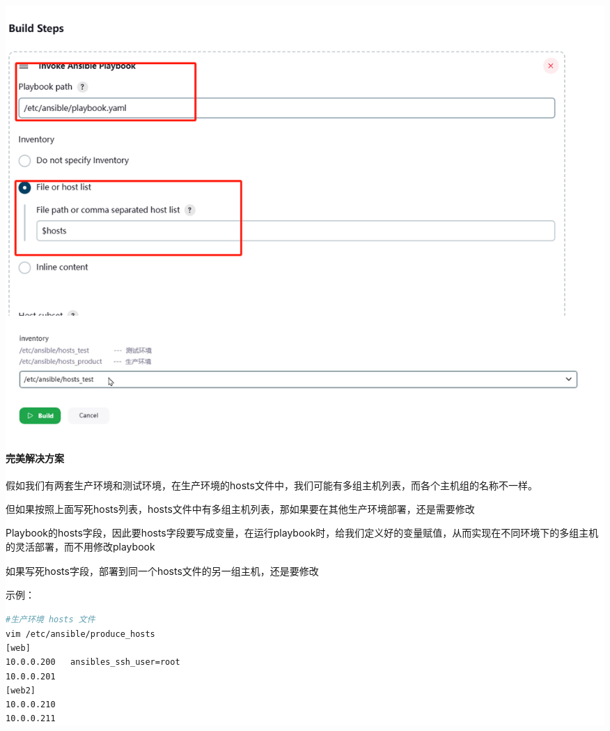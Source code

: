 ![image-20240311213540692](../笔记图片/image-20240311213540692.png)

![image-20240311213641142](../笔记图片/image-20240311213641142.png)







#### 完美解决方案

假如我们有两套生产环境和测试环境，在生产环境的hosts文件中，我们可能有多组主机列表，而各个主机组的名称不一样。

但如果按照上面写死hosts列表，hosts文件中有多组主机列表，那如果要在其他生产环境部署，还是需要修改

Playbook的hosts字段，因此要hosts字段要写成变量，在运行playbook时，给我们定义好的变量赋值，从而实现在不同环境下的多组主机的灵活部署，而不用修改playbook

如果写死hosts字段，部署到同一个hosts文件的另一组主机，还是要修改

示例：

```bash
#生产环境 hosts 文件
vim /etc/ansible/produce_hosts
[web]
10.0.0.200   ansibles_ssh_user=root
10.0.0.201
[web2]
10.0.0.210   
10.0.0.211
```
